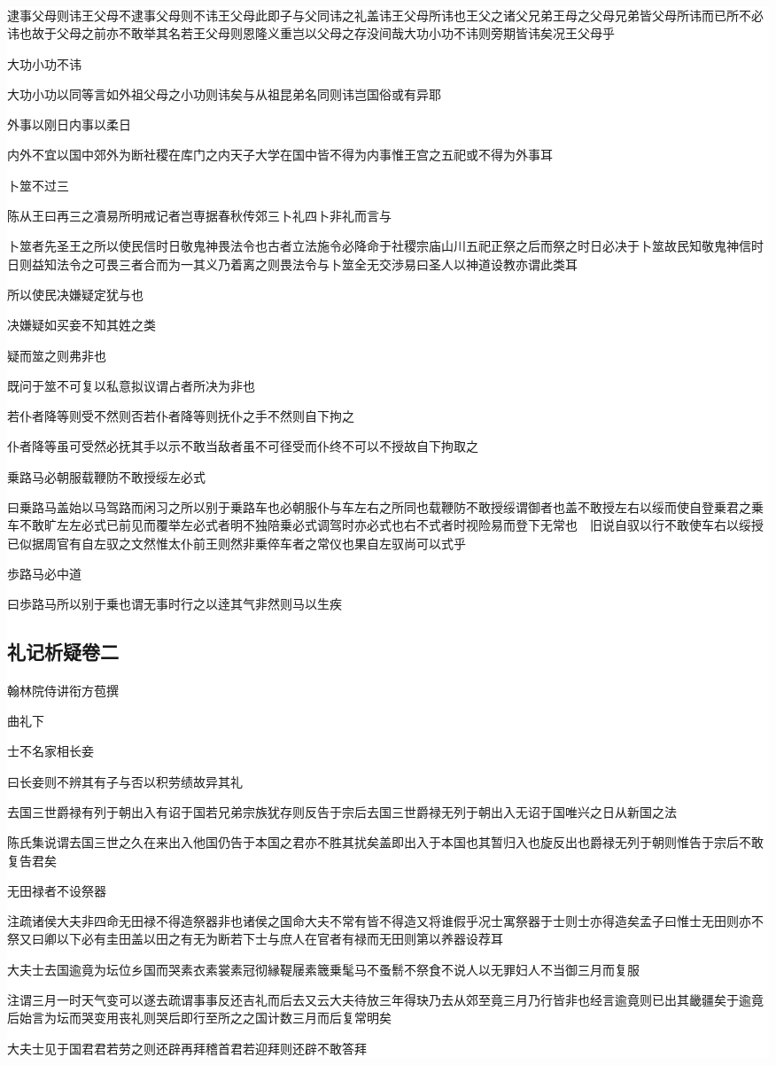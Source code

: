 逮事父母则讳王父母不逮事父母则不讳王父母此即子与父同讳之礼盖讳王父母所讳也王父之诸父兄弟王母之父母兄弟皆父母所讳而已所不必讳也故于父母之前亦不敢举其名若王父母则恩隆义重岂以父母之存没间哉大功小功不讳则旁期皆讳矣况王父母乎  

大功小功不讳  

大功小功以同等言如外祖父母之小功则讳矣与从祖昆弟名同则讳岂国俗或有异耶  

外事以刚日内事以柔日  

内外不宜以国中郊外为断社稷在库门之内天子大学在国中皆不得为内事惟王宫之五祀或不得为外事耳  

卜筮不过三  

陈从王曰再三之凟易所明戒记者岂専据春秋传郊三卜礼四卜非礼而言与  

卜筮者先圣王之所以使民信时日敬鬼神畏法令也古者立法施令必降命于社稷宗庙山川五祀正祭之后而祭之时日必决于卜筮故民知敬鬼神信时日则益知法令之可畏三者合而为一其义乃着离之则畏法令与卜筮全无交渉易曰圣人以神道设教亦谓此类耳  

所以使民决嫌疑定犹与也  

决嫌疑如买妾不知其姓之类  

疑而筮之则弗非也  

既问于筮不可复以私意拟议谓占者所决为非也  

若仆者降等则受不然则否若仆者降等则抚仆之手不然则自下拘之  

仆者降等虽可受然必抚其手以示不敢当敌者虽不可径受而仆终不可以不授故自下拘取之  

乗路马必朝服载鞭防不敢授绥左必式  

曰乗路马盖始以马驾路而闲习之所以别于乗路车也必朝服仆与车左右之所同也载鞭防不敢授绥谓御者也盖不敢授左右以绥而使自登乗君之乗车不敢旷左左必式已前见而覆举左必式者明不独陪乗必式调驾时亦必式也右不式者时视险易而登下无常也　旧说自驭以行不敢使车右以绥授已似据周官有自左驭之文然惟太仆前王则然非乗倅车者之常仪也果自左驭尚可以式乎  

歩路马必中道  

曰歩路马所以别于乗也谓无事时行之以逹其气非然则马以生疾  

## 礼记析疑卷二

翰林院侍讲衔方苞撰  

曲礼下  

士不名家相长妾  

曰长妾则不辨其有子与否以积劳绩故异其礼  

去国三世爵禄有列于朝出入有诏于国若兄弟宗族犹存则反告于宗后去国三世爵禄无列于朝出入无诏于国唯兴之日从新国之法  

陈氏集说谓去国三世之久在来出入他国仍告于本国之君亦不胜其扰矣盖即出入于本国也其暂归入也旋反出也爵禄无列于朝则惟告于宗后不敢复告君矣  

无田禄者不设祭器  

注疏诸侯大夫非四命无田禄不得造祭器非也诸侯之国命大夫不常有皆不得造又将谁假乎况士寓祭器于士则士亦得造矣孟子曰惟士无田则亦不祭又曰卿以下必有圭田盖以田之有无为断若下士与庶人在官者有禄而无田则第以养器设荐耳  

大夫士去国逾竟为坛位乡国而哭素衣素裳素冠彻縁鞮屦素簚乗髦马不蚤鬋不祭食不说人以无罪妇人不当御三月而复服  

注谓三月一时天气变可以遂去疏谓事事反还吉礼而后去又云大夫待放三年得玦乃去从郊至竟三月乃行皆非也经言逾竟则已出其畿疆矣于逾竟后始言为坛而哭变用丧礼则哭后即行至所之之国计数三月而后复常明矣  

大夫士见于国君君若劳之则还辟再拜稽首君若迎拜则还辟不敢答拜  
